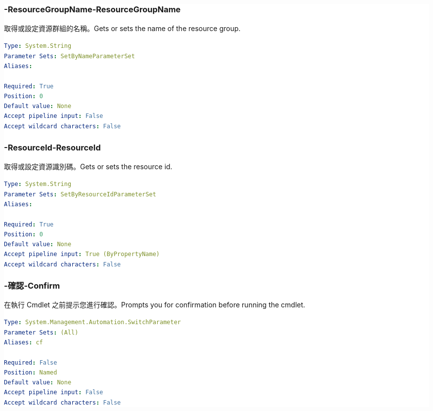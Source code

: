 ### <span data-ttu-id="e7b5b-127">-ResourceGroupName</span><span class="sxs-lookup"><span data-stu-id="e7b5b-127">-ResourceGroupName</span></span>
<span data-ttu-id="e7b5b-128">取得或設定資源群組的名稱。</span><span class="sxs-lookup"><span data-stu-id="e7b5b-128">Gets or sets the name of the resource group.</span></span>

```yaml
Type: System.String
Parameter Sets: SetByNameParameterSet
Aliases:

Required: True
Position: 0
Default value: None
Accept pipeline input: False
Accept wildcard characters: False
```

### <span data-ttu-id="e7b5b-129">-ResourceId</span><span class="sxs-lookup"><span data-stu-id="e7b5b-129">-ResourceId</span></span>
<span data-ttu-id="e7b5b-130">取得或設定資源識別碼。</span><span class="sxs-lookup"><span data-stu-id="e7b5b-130">Gets or sets the resource id.</span></span>

```yaml
Type: System.String
Parameter Sets: SetByResourceIdParameterSet
Aliases:

Required: True
Position: 0
Default value: None
Accept pipeline input: True (ByPropertyName)
Accept wildcard characters: False
```

### <span data-ttu-id="e7b5b-131">-確認</span><span class="sxs-lookup"><span data-stu-id="e7b5b-131">-Confirm</span></span>
<span data-ttu-id="e7b5b-132">在執行 Cmdlet 之前提示您進行確認。</span><span class="sxs-lookup"><span data-stu-id="e7b5b-132">Prompts you for confirmation before running the cmdlet.</span></span>

```yaml
Type: System.Management.Automation.SwitchParameter
Parameter Sets: (All)
Aliases: cf

Required: False
Position: Named
Default value: None
Accept pipeline input: False
Accept wildcard characters: False
```
